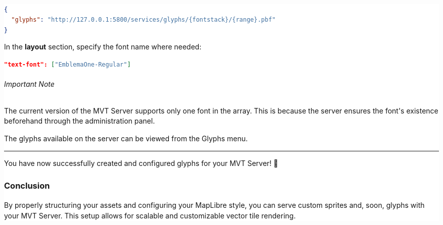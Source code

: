 ```json
{
  "glyphs": "http://127.0.0.1:5800/services/glyphs/{fontstack}/{range}.pbf"
}
```

In the **layout** section, specify the font name where needed:

```json
"text-font": ["EmblemaOne-Regular"]
```

###### Important Note
The current version of the MVT Server supports only one font in the array. This is because the server ensures the font's existence beforehand through the administration panel.

The glyphs available on the server can be viewed from the Glyphs menu.

---

You have now successfully created and configured glyphs for your MVT Server! 🎉



### Conclusion

By properly structuring your assets and configuring your MapLibre style, you can serve custom sprites and, soon, glyphs with your MVT Server. This setup allows for scalable and customizable vector tile rendering.
